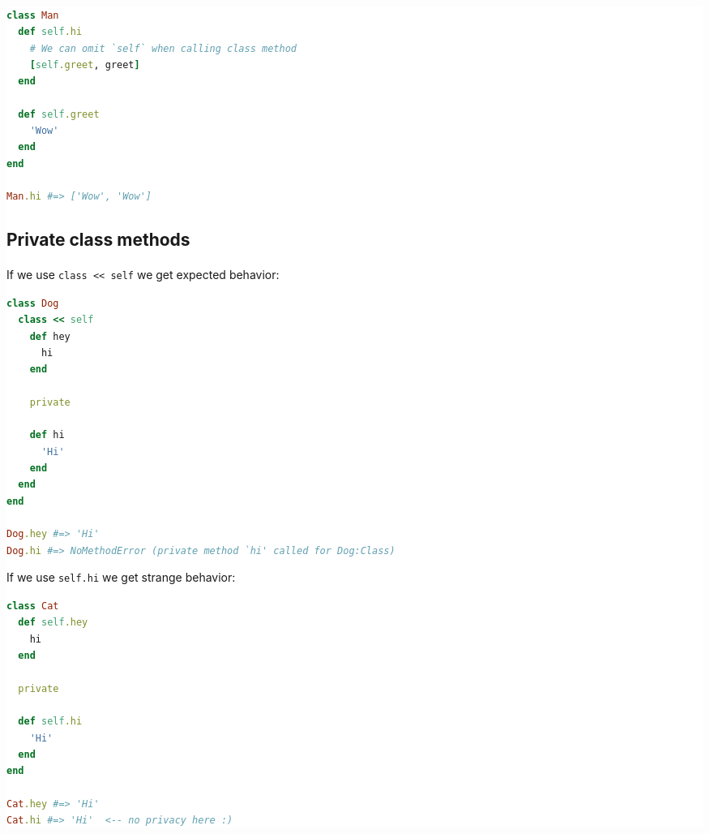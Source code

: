 ```ruby
class Man
  def self.hi
    # We can omit `self` when calling class method 
    [self.greet, greet] 
  end
  
  def self.greet
    'Wow'
  end
end

Man.hi #=> ['Wow', 'Wow']
```

## Private class methods

If we use `class << self` we get expected behavior:

```ruby
class Dog
  class << self
    def hey
      hi
    end
    
    private
    
    def hi
      'Hi'
    end
  end
end

Dog.hey #=> 'Hi'
Dog.hi #=> NoMethodError (private method `hi' called for Dog:Class)
```
If we use `self.hi` we get strange behavior:

```ruby
class Cat
  def self.hey
    hi
  end
  
  private
  
  def self.hi
    'Hi'
  end
end

Cat.hey #=> 'Hi'
Cat.hi #=> 'Hi'  <-- no privacy here :)
```
